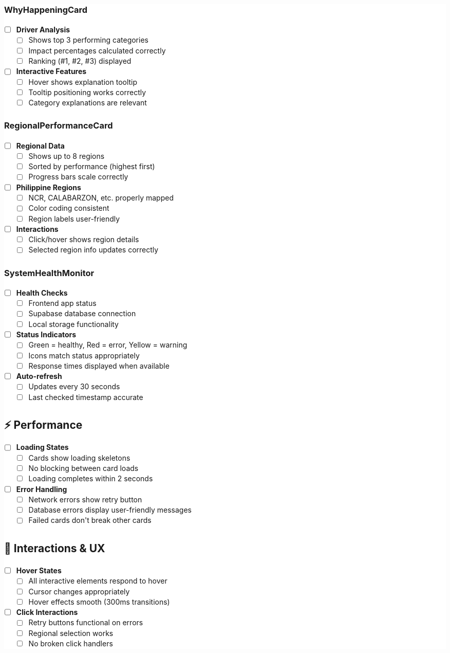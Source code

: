 ### WhyHappeningCard
- [ ] **Driver Analysis**
  - [ ] Shows top 3 performing categories
  - [ ] Impact percentages calculated correctly
  - [ ] Ranking (#1, #2, #3) displayed
- [ ] **Interactive Features**
  - [ ] Hover shows explanation tooltip
  - [ ] Tooltip positioning works correctly
  - [ ] Category explanations are relevant

### RegionalPerformanceCard
- [ ] **Regional Data**
  - [ ] Shows up to 8 regions
  - [ ] Sorted by performance (highest first)
  - [ ] Progress bars scale correctly
- [ ] **Philippine Regions**
  - [ ] NCR, CALABARZON, etc. properly mapped
  - [ ] Color coding consistent
  - [ ] Region labels user-friendly
- [ ] **Interactions**
  - [ ] Click/hover shows region details
  - [ ] Selected region info updates correctly

### SystemHealthMonitor
- [ ] **Health Checks**
  - [ ] Frontend app status
  - [ ] Supabase database connection
  - [ ] Local storage functionality
- [ ] **Status Indicators**
  - [ ] Green = healthy, Red = error, Yellow = warning
  - [ ] Icons match status appropriately
  - [ ] Response times displayed when available
- [ ] **Auto-refresh**
  - [ ] Updates every 30 seconds
  - [ ] Last checked timestamp accurate

## ⚡ Performance
- [ ] **Loading States**
  - [ ] Cards show loading skeletons
  - [ ] No blocking between card loads
  - [ ] Loading completes within 2 seconds
- [ ] **Error Handling**
  - [ ] Network errors show retry button
  - [ ] Database errors display user-friendly messages
  - [ ] Failed cards don't break other cards

## 🔄 Interactions & UX
- [ ] **Hover States**
  - [ ] All interactive elements respond to hover
  - [ ] Cursor changes appropriately
  - [ ] Hover effects smooth (300ms transitions)
- [ ] **Click Interactions**
  - [ ] Retry buttons functional on errors
  - [ ] Regional selection works
  - [ ] No broken click handlers
